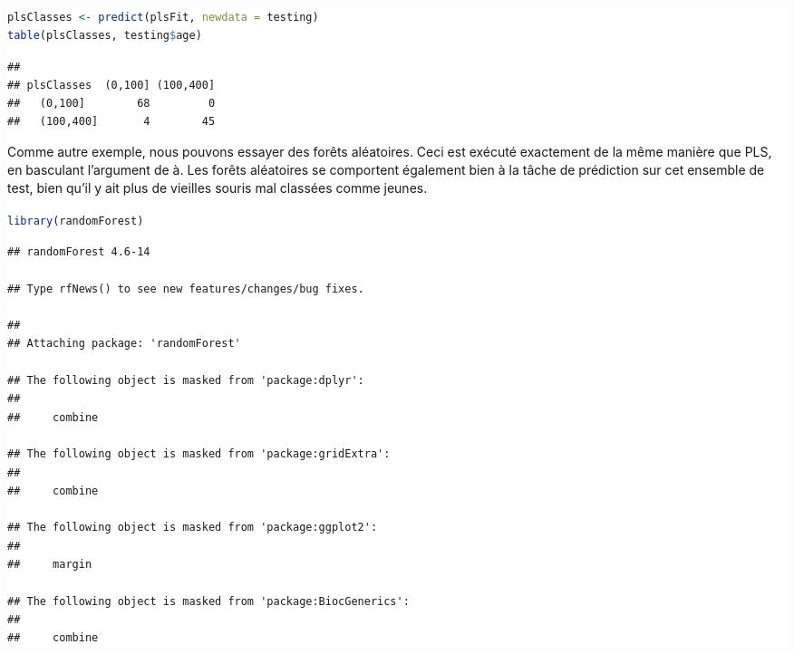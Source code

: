 ``` r
plsClasses <- predict(plsFit, newdata = testing)
table(plsClasses, testing$age)
```

    ##            
    ## plsClasses  (0,100] (100,400]
    ##   (0,100]        68         0
    ##   (100,400]       4        45

Comme autre exemple, nous pouvons essayer des forêts aléatoires. Ceci
est exécuté exactement de la même manière que PLS, en basculant
l’argument de à. Les forêts aléatoires se comportent également bien à
la tâche de prédiction sur cet ensemble de test, bien qu’il y ait plus
de vieilles souris mal classées comme jeunes.

``` r
library(randomForest)
```

    ## randomForest 4.6-14

    ## Type rfNews() to see new features/changes/bug fixes.

    ## 
    ## Attaching package: 'randomForest'

    ## The following object is masked from 'package:dplyr':
    ## 
    ##     combine

    ## The following object is masked from 'package:gridExtra':
    ## 
    ##     combine

    ## The following object is masked from 'package:ggplot2':
    ## 
    ##     margin

    ## The following object is masked from 'package:BiocGenerics':
    ## 
    ##     combine

